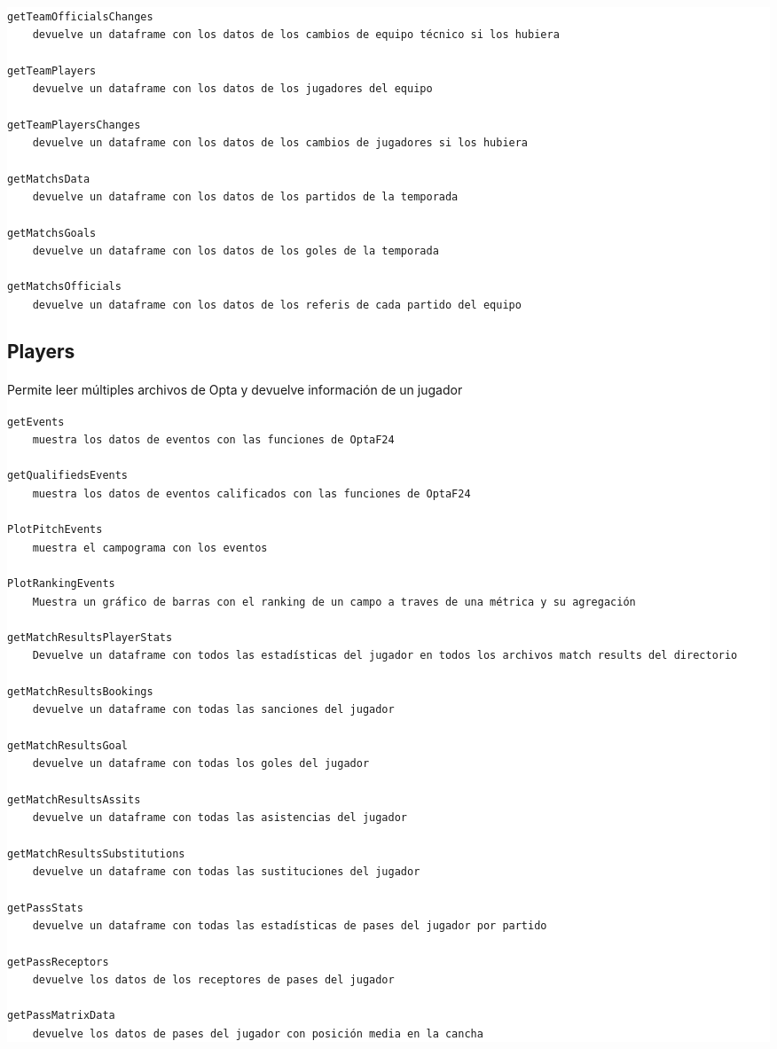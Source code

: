 	getTeamOfficialsChanges
		devuelve un dataframe con los datos de los cambios de equipo técnico si los hubiera

	getTeamPlayers
		devuelve un dataframe con los datos de los jugadores del equipo

	getTeamPlayersChanges
		devuelve un dataframe con los datos de los cambios de jugadores si los hubiera

	getMatchsData
		devuelve un dataframe con los datos de los partidos de la temporada

	getMatchsGoals
		devuelve un dataframe con los datos de los goles de la temporada

	getMatchsOfficials
		devuelve un dataframe con los datos de los referis de cada partido del equipo


## Players
Permite leer múltiples archivos de Opta y devuelve información de un jugador

	getEvents
		muestra los datos de eventos con las funciones de OptaF24

	getQualifiedsEvents
		muestra los datos de eventos calificados con las funciones de OptaF24

	PlotPitchEvents
		muestra el campograma con los eventos

	PlotRankingEvents
		Muestra un gráfico de barras con el ranking de un campo a traves de una métrica y su agregación

	getMatchResultsPlayerStats
		Devuelve un dataframe con todos las estadísticas del jugador en todos los archivos match results del directorio

	getMatchResultsBookings
		devuelve un dataframe con todas las sanciones del jugador

	getMatchResultsGoal
		devuelve un dataframe con todas los goles del jugador

	getMatchResultsAssits
		devuelve un dataframe con todas las asistencias del jugador

	getMatchResultsSubstitutions
		devuelve un dataframe con todas las sustituciones del jugador

	getPassStats
		devuelve un dataframe con todas las estadísticas de pases del jugador por partido

	getPassReceptors
		devuelve los datos de los receptores de pases del jugador

	getPassMatrixData
		devuelve los datos de pases del jugador con posición media en la cancha
